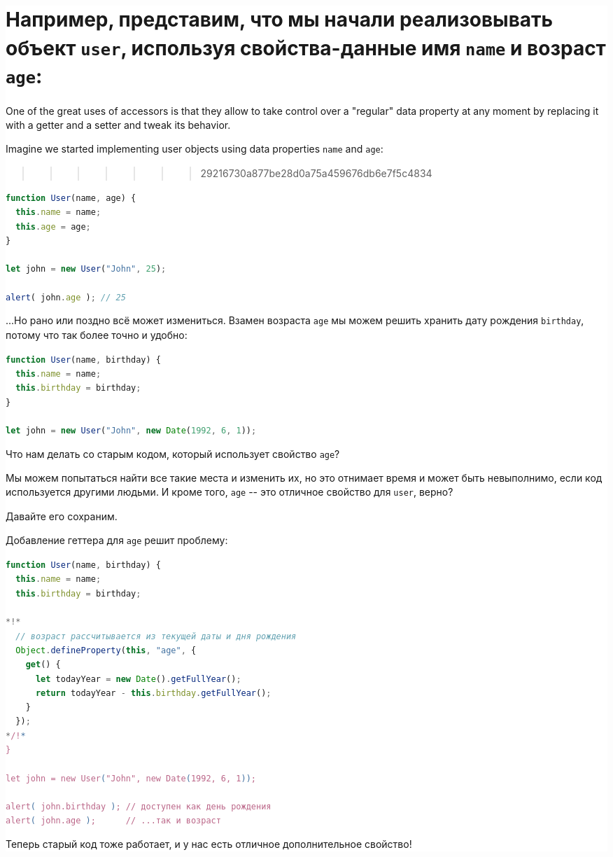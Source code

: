 Например, представим, что мы начали реализовывать объект `user`, используя свойства-данные имя `name` и возраст `age`:
=======
One of the great uses of accessors is that they allow to take control over a "regular" data property at any moment by replacing it with a getter and a setter and tweak its behavior.

Imagine we started implementing user objects using data properties `name` and `age`:
>>>>>>> 29216730a877be28d0a75a459676db6e7f5c4834

```js
function User(name, age) {
  this.name = name;
  this.age = age;
}

let john = new User("John", 25);

alert( john.age ); // 25
```

...Но рано или поздно всё может измениться. Взамен возраста `age` мы можем решить хранить дату рождения `birthday`, потому что так более точно и удобно:

```js
function User(name, birthday) {
  this.name = name;
  this.birthday = birthday;
}

let john = new User("John", new Date(1992, 6, 1));
```

Что нам делать со старым кодом, который использует свойство `age`?

Мы можем попытаться найти все такие места и изменить их, но это отнимает время и может быть невыполнимо, если код используется другими людьми. И кроме того, `age` -- это отличное свойство для `user`, верно?

Давайте его сохраним.

Добавление геттера для `age` решит проблему:

```js run no-beautify
function User(name, birthday) {
  this.name = name;
  this.birthday = birthday;

*!*
  // возраст рассчитывается из текущей даты и дня рождения
  Object.defineProperty(this, "age", {
    get() {
      let todayYear = new Date().getFullYear();
      return todayYear - this.birthday.getFullYear();
    }
  });
*/!*
}

let john = new User("John", new Date(1992, 6, 1));

alert( john.birthday ); // доступен как день рождения
alert( john.age );      // ...так и возраст
```

Теперь старый код тоже работает, и у нас есть отличное дополнительное свойство!
